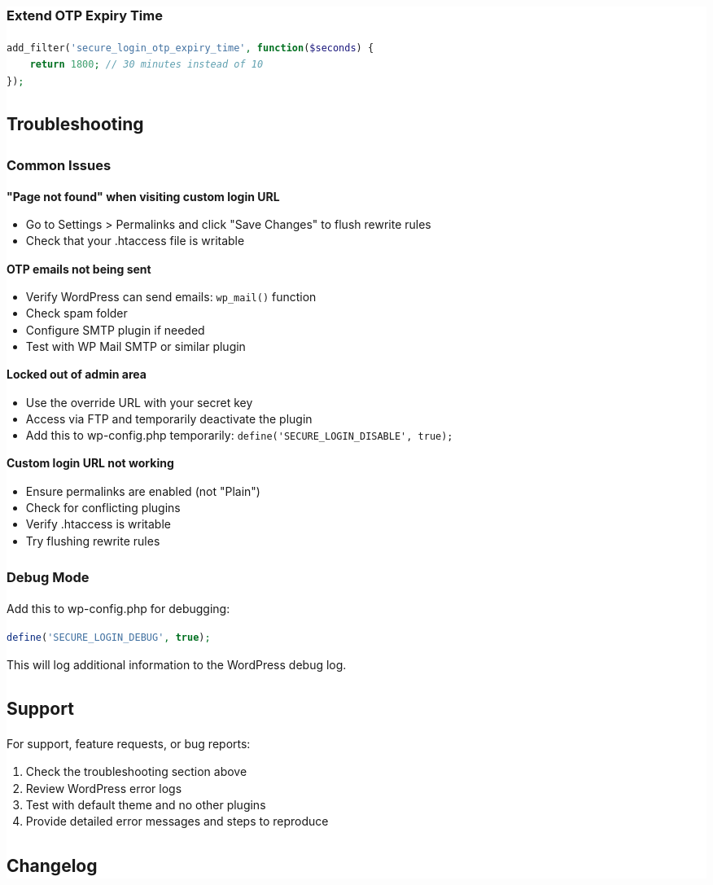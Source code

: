 ### Extend OTP Expiry Time

```php
add_filter('secure_login_otp_expiry_time', function($seconds) {
    return 1800; // 30 minutes instead of 10
});
```

## Troubleshooting

### Common Issues

**"Page not found" when visiting custom login URL**
- Go to Settings > Permalinks and click "Save Changes" to flush rewrite rules
- Check that your .htaccess file is writable

**OTP emails not being sent**
- Verify WordPress can send emails: `wp_mail()` function
- Check spam folder
- Configure SMTP plugin if needed
- Test with WP Mail SMTP or similar plugin

**Locked out of admin area**
- Use the override URL with your secret key
- Access via FTP and temporarily deactivate the plugin
- Add this to wp-config.php temporarily: `define('SECURE_LOGIN_DISABLE', true);`

**Custom login URL not working**
- Ensure permalinks are enabled (not "Plain")
- Check for conflicting plugins
- Verify .htaccess is writable
- Try flushing rewrite rules

### Debug Mode

Add this to wp-config.php for debugging:

```php
define('SECURE_LOGIN_DEBUG', true);
```

This will log additional information to the WordPress debug log.

## Support

For support, feature requests, or bug reports:

1. Check the troubleshooting section above
2. Review WordPress error logs
3. Test with default theme and no other plugins
4. Provide detailed error messages and steps to reproduce

## Changelog
